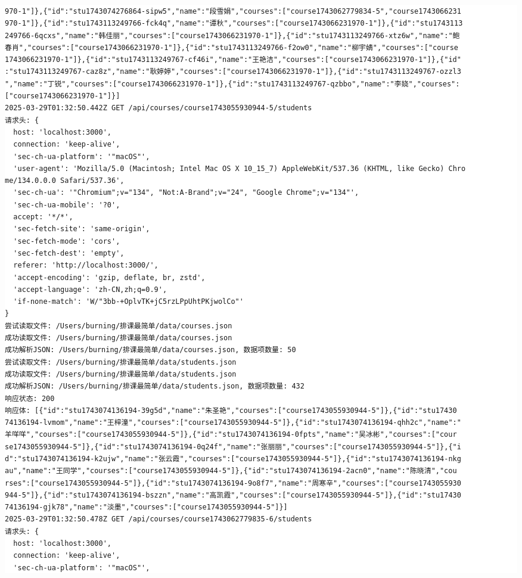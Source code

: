 ```
970-1"]},{"id":"stu1743074276864-sipw5","name":"段雪娟","courses":["course1743062779834-5","course1743066231
970-1"]},{"id":"stu1743113249766-fck4q","name":"谭秋","courses":["course1743066231970-1"]},{"id":"stu1743113
249766-6qcxs","name":"韩佳丽","courses":["course1743066231970-1"]},{"id":"stu1743113249766-xtz6w","name":"鲍
春肖","courses":["course1743066231970-1"]},{"id":"stu1743113249766-f2ow0","name":"柳宇婧","courses":["course
1743066231970-1"]},{"id":"stu1743113249767-cf46i","name":"王艳洁","courses":["course1743066231970-1"]},{"id"
:"stu1743113249767-caz8z","name":"耿婷婷","courses":["course1743066231970-1"]},{"id":"stu1743113249767-ozzl3
","name":"丁锐","courses":["course1743066231970-1"]},{"id":"stu1743113249767-qzbbo","name":"李娆","courses":
["course1743066231970-1"]}]
2025-03-29T01:32:50.442Z GET /api/courses/course1743055930944-5/students
请求头: {
  host: 'localhost:3000',
  connection: 'keep-alive',
  'sec-ch-ua-platform': '"macOS"',
  'user-agent': 'Mozilla/5.0 (Macintosh; Intel Mac OS X 10_15_7) AppleWebKit/537.36 (KHTML, like Gecko) Chro
me/134.0.0.0 Safari/537.36',
  'sec-ch-ua': '"Chromium";v="134", "Not:A-Brand";v="24", "Google Chrome";v="134"',
  'sec-ch-ua-mobile': '?0',
  accept: '*/*',
  'sec-fetch-site': 'same-origin',
  'sec-fetch-mode': 'cors',
  'sec-fetch-dest': 'empty',
  referer: 'http://localhost:3000/',
  'accept-encoding': 'gzip, deflate, br, zstd',
  'accept-language': 'zh-CN,zh;q=0.9',
  'if-none-match': 'W/"3bb-+OplvTK+jC5rzLPpUhtPKjwolCo"'
}
尝试读取文件: /Users/burning/排课最简单/data/courses.json
成功读取文件: /Users/burning/排课最简单/data/courses.json
成功解析JSON: /Users/burning/排课最简单/data/courses.json, 数据项数量: 50
尝试读取文件: /Users/burning/排课最简单/data/students.json
成功读取文件: /Users/burning/排课最简单/data/students.json
成功解析JSON: /Users/burning/排课最简单/data/students.json, 数据项数量: 432
响应状态: 200
响应体: [{"id":"stu1743074136194-39g5d","name":"朱圣艳","courses":["course1743055930944-5"]},{"id":"stu17430
74136194-lvmom","name":"王梓潼","courses":["course1743055930944-5"]},{"id":"stu1743074136194-qhh2c","name":"
羊咩咩","courses":["course1743055930944-5"]},{"id":"stu1743074136194-0fpts","name":"吴冰彬","courses":["cour
se1743055930944-5"]},{"id":"stu1743074136194-0q24f","name":"张丽丽","courses":["course1743055930944-5"]},{"i
d":"stu1743074136194-k2ujw","name":"张云霞","courses":["course1743055930944-5"]},{"id":"stu1743074136194-nkg
au","name":"王同学","courses":["course1743055930944-5"]},{"id":"stu1743074136194-2acn0","name":"陈晓清","cou
rses":["course1743055930944-5"]},{"id":"stu1743074136194-9o8f7","name":"周寒辛","courses":["course1743055930
944-5"]},{"id":"stu1743074136194-bszzn","name":"高凯霞","courses":["course1743055930944-5"]},{"id":"stu17430
74136194-gjk78","name":"淡墨","courses":["course1743055930944-5"]}]
2025-03-29T01:32:50.478Z GET /api/courses/course1743062779835-6/students
请求头: {
  host: 'localhost:3000',
  connection: 'keep-alive',
  'sec-ch-ua-platform': '"macOS"',
```
